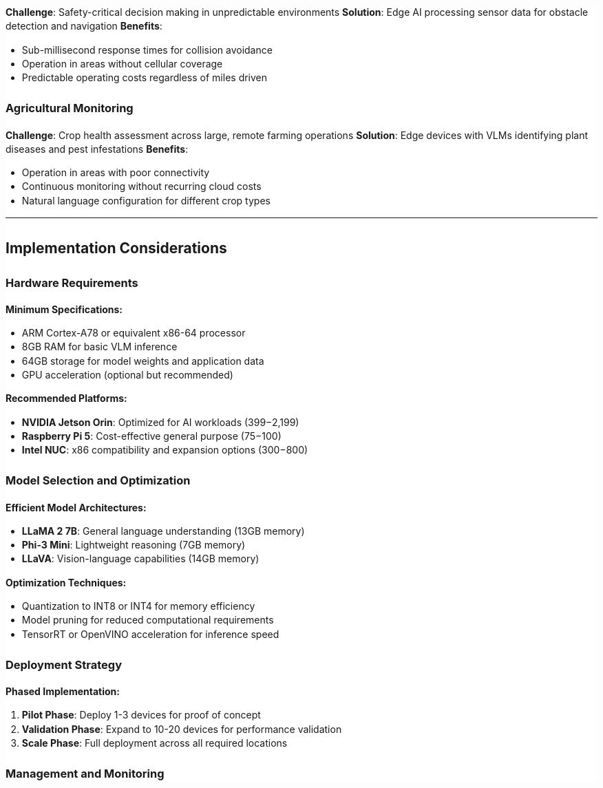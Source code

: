 **Challenge**: Safety-critical decision making in unpredictable environments
**Solution**: Edge AI processing sensor data for obstacle detection and navigation
**Benefits**:
- Sub-millisecond response times for collision avoidance
- Operation in areas without cellular coverage
- Predictable operating costs regardless of miles driven

### Agricultural Monitoring

**Challenge**: Crop health assessment across large, remote farming operations
**Solution**: Edge devices with VLMs identifying plant diseases and pest infestations
**Benefits**:
- Operation in areas with poor connectivity
- Continuous monitoring without recurring cloud costs
- Natural language configuration for different crop types

---

## Implementation Considerations

### Hardware Requirements

**Minimum Specifications:**
- ARM Cortex-A78 or equivalent x86-64 processor
- 8GB RAM for basic VLM inference
- 64GB storage for model weights and application data
- GPU acceleration (optional but recommended)

**Recommended Platforms:**
- **NVIDIA Jetson Orin**: Optimized for AI workloads ($399-$2,199)
- **Raspberry Pi 5**: Cost-effective general purpose ($75-$100)
- **Intel NUC**: x86 compatibility and expansion options ($300-$800)

### Model Selection and Optimization

**Efficient Model Architectures:**
- **LLaMA 2 7B**: General language understanding (13GB memory)
- **Phi-3 Mini**: Lightweight reasoning (7GB memory)
- **LLaVA**: Vision-language capabilities (14GB memory)

**Optimization Techniques:**
- Quantization to INT8 or INT4 for memory efficiency
- Model pruning for reduced computational requirements
- TensorRT or OpenVINO acceleration for inference speed

### Deployment Strategy

**Phased Implementation:**
1. **Pilot Phase**: Deploy 1-3 devices for proof of concept
2. **Validation Phase**: Expand to 10-20 devices for performance validation
3. **Scale Phase**: Full deployment across all required locations

### Management and Monitoring
